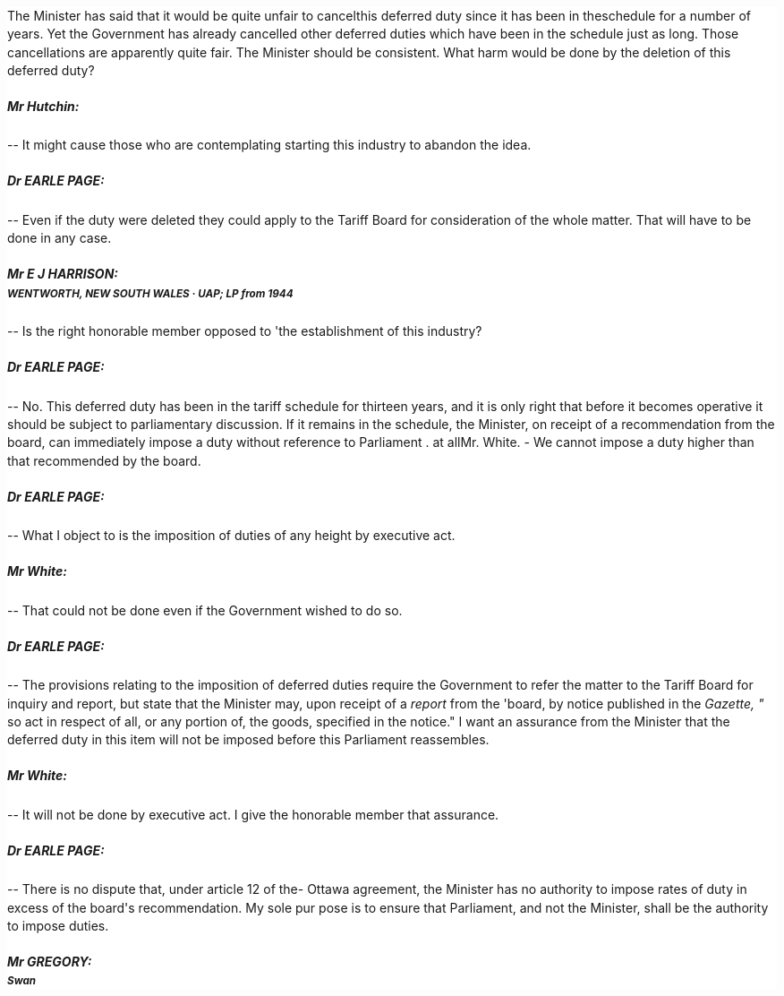 The Minister has said that it would be quite unfair to cancelthis deferred duty since it has been in theschedule for a  number of years. Yet the Government has already cancelled other deferred duties which have been in the schedule just as long. Those cancellations are apparently quite fair. The Minister should be consistent. What harm would be done by the deletion of this deferred duty? 

##### Mr Hutchin:

-- It might cause those who are contemplating starting this industry to abandon the idea. 

##### Dr EARLE PAGE:

-- Even if the duty were deleted they could apply to the Tariff Board for consideration of the whole matter. That will have to be done in any case. 

##### Mr E J HARRISON:<br><small class="text-muted">WENTWORTH, NEW SOUTH WALES &middot; UAP; LP from 1944</small>

-- Is the right honorable member opposed to 'the establishment of this industry? 

##### Dr EARLE PAGE:

-- No. This deferred duty has been in the tariff schedule for thirteen years, and it is only right that before it becomes operative it should be subject to parliamentary discussion. If it remains in the schedule, the Minister, on receipt of a recommendation from the board, can immediately impose a duty without reference to Parliament . at allMr. White. - We cannot impose a duty higher than that recommended by the board. 

##### Dr EARLE PAGE:

-- What I object to is the imposition of duties of any height by executive act. 

##### Mr White:

-- That could not be done even if the Government wished to do so. 

##### Dr EARLE PAGE:

-- The provisions relating to the imposition of deferred duties require the Government to refer the matter to the Tariff Board for inquiry and report, but state that the Minister may, upon receipt of a  *report*  from the 'board, by notice published in the  *Gazette, "*  so act in respect of all, or any portion of, the goods, specified in the notice." I want an assurance from the Minister that the deferred duty in this item will not be imposed before this Parliament reassembles. 

##### Mr White:

-- It will not be done by executive act. I give the honorable member that assurance. 

##### Dr EARLE PAGE:

-- There is no dispute that, under article 12 of the- Ottawa agreement, the Minister has no authority to impose rates of duty in excess of the board's recommendation. My sole pur pose is to ensure that Parliament, and not the Minister, shall be the authority to impose duties. 

##### Mr GREGORY:<br><small class="text-muted">Swan</small>
